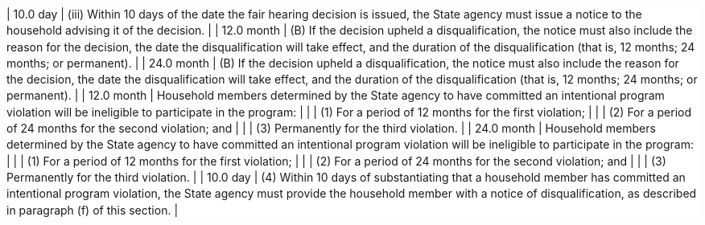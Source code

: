 | 10.0 day   | (iii) Within 10 days of the date the fair hearing decision is issued, the State agency must issue a notice to the household advising it of the decision.                                                                                                                                                                                                                                                                                                                                        |
| 12.0 month | (B) If the decision upheld a disqualification, the notice must also include the reason for the decision, the date the disqualification will take effect, and the duration of the disqualification (that is, 12 months; 24 months; or permanent).                                                                                                                                                                                                                                                |
| 24.0 month | (B) If the decision upheld a disqualification, the notice must also include the reason for the decision, the date the disqualification will take effect, and the duration of the disqualification (that is, 12 months; 24 months; or permanent).                                                                                                                                                                                                                                                |
| 12.0 month | Household members determined by the State agency to have committed an intentional program violation will be ineligible to participate in the program:                                                                                                                                                                                                                                                                                                                                           |
|            |               (1) For a period of 12 months for the first violation;                                                                                                                                                                                                                                                                                                                                                                                                                            |
|            |               (2) For a period of 24 months for the second violation; and                                                                                                                                                                                                                                                                                                                                                                                                                       |
|            |               (3) Permanently for the third violation.                                                                                                                                                                                                                                                                                                                                                                                                                                          |
| 24.0 month | Household members determined by the State agency to have committed an intentional program violation will be ineligible to participate in the program:                                                                                                                                                                                                                                                                                                                                           |
|            |               (1) For a period of 12 months for the first violation;                                                                                                                                                                                                                                                                                                                                                                                                                            |
|            |               (2) For a period of 24 months for the second violation; and                                                                                                                                                                                                                                                                                                                                                                                                                       |
|            |               (3) Permanently for the third violation.                                                                                                                                                                                                                                                                                                                                                                                                                                          |
| 10.0 day   | (4) Within 10 days of substantiating that a household member has committed an intentional program violation, the State agency must provide the household member with a notice of disqualification, as described in paragraph (f) of this section.                                                                                                                                                                                                                                               |